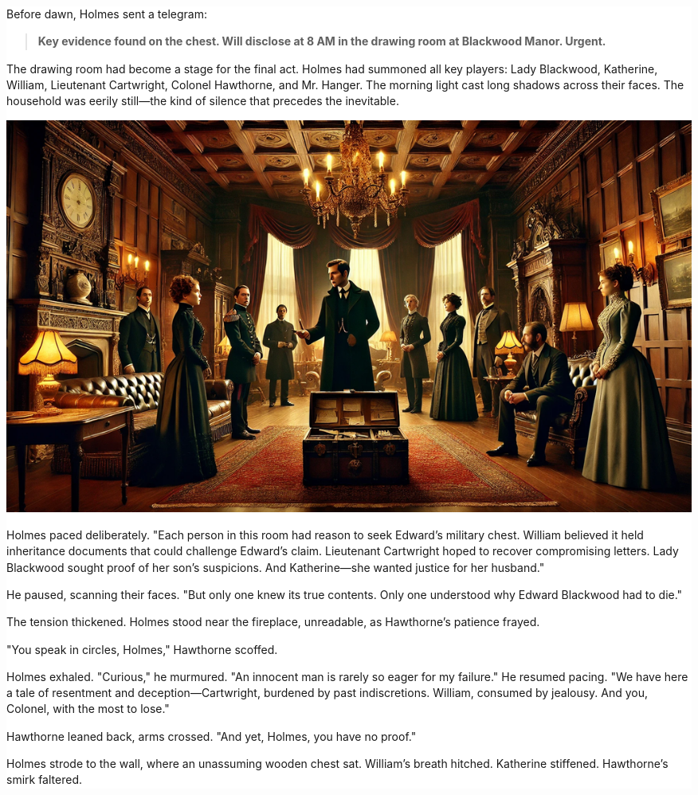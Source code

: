 Before dawn, Holmes sent a telegram:  

> **Key evidence found on the chest. Will disclose at 8 AM in the drawing room at Blackwood Manor. Urgent.**  

The drawing room had become a stage for the final act. Holmes had summoned all key players: Lady Blackwood, Katherine, William, Lieutenant Cartwright, Colonel Hawthorne, and Mr. Hanger. The morning light cast long shadows across their faces. The household was eerily still—the kind of silence that precedes the inevitable.  

![Chapter 10 A](https://raw.githubusercontent.com/cranjesh/images-test/refs/heads/main/Chapter10A.webp)  

Holmes paced deliberately. "Each person in this room had reason to seek Edward’s military chest. William believed it held inheritance documents that could challenge Edward’s claim. Lieutenant Cartwright hoped to recover compromising letters. Lady Blackwood sought proof of her son’s suspicions. And Katherine—she wanted justice for her husband."  

He paused, scanning their faces. "But only one knew its true contents. Only one understood why Edward Blackwood had to die."  

The tension thickened. Holmes stood near the fireplace, unreadable, as Hawthorne’s patience frayed.  

"You speak in circles, Holmes," Hawthorne scoffed.  

Holmes exhaled. "Curious," he murmured. "An innocent man is rarely so eager for my failure." He resumed pacing. "We have here a tale of resentment and deception—Cartwright, burdened by past indiscretions. William, consumed by jealousy. And you, Colonel, with the most to lose."  

Hawthorne leaned back, arms crossed. "And yet, Holmes, you have no proof."  

Holmes strode to the wall, where an unassuming wooden chest sat. William’s breath hitched. Katherine stiffened. Hawthorne’s smirk faltered.  

